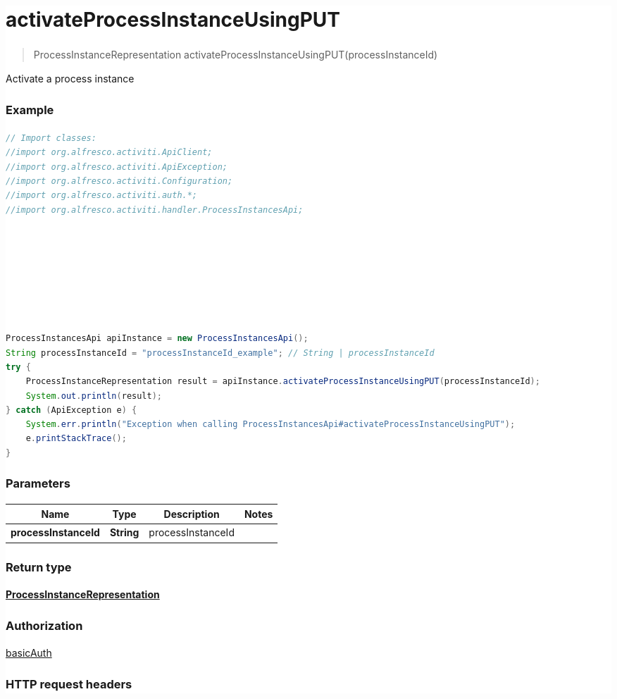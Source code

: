 
<a name="activateProcessInstanceUsingPUT"></a>
# **activateProcessInstanceUsingPUT**
> ProcessInstanceRepresentation activateProcessInstanceUsingPUT(processInstanceId)

Activate a process instance

### Example
```java
// Import classes:
//import org.alfresco.activiti.ApiClient;
//import org.alfresco.activiti.ApiException;
//import org.alfresco.activiti.Configuration;
//import org.alfresco.activiti.auth.*;
//import org.alfresco.activiti.handler.ProcessInstancesApi;








ProcessInstancesApi apiInstance = new ProcessInstancesApi();
String processInstanceId = "processInstanceId_example"; // String | processInstanceId
try {
    ProcessInstanceRepresentation result = apiInstance.activateProcessInstanceUsingPUT(processInstanceId);
    System.out.println(result);
} catch (ApiException e) {
    System.err.println("Exception when calling ProcessInstancesApi#activateProcessInstanceUsingPUT");
    e.printStackTrace();
}
```

### Parameters

Name | Type | Description  | Notes
------------- | ------------- | ------------- | -------------
 **processInstanceId** | **String**| processInstanceId |

### Return type

[**ProcessInstanceRepresentation**](ProcessInstanceRepresentation.md)

### Authorization

[basicAuth](../README.md#basicAuth)

### HTTP request headers
